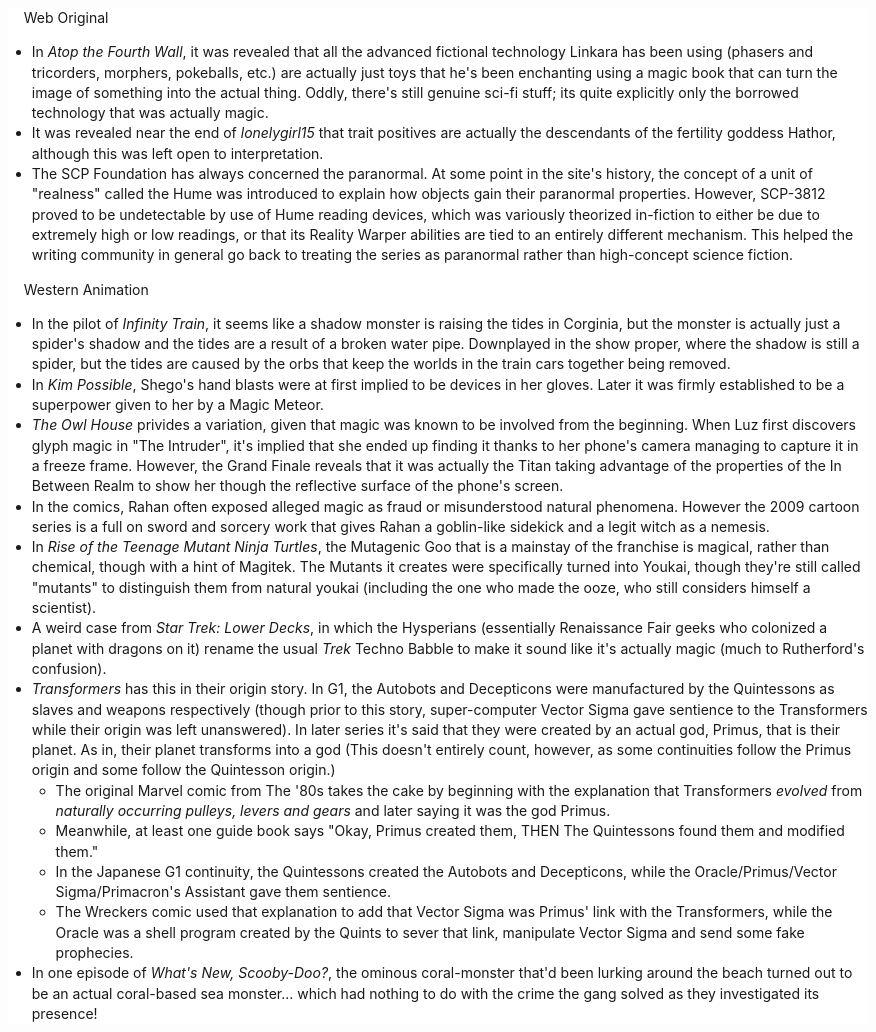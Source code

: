     Web Original 

-   In _Atop the Fourth Wall_, it was revealed that all the advanced fictional technology Linkara has been using (phasers and tricorders, morphers, pokeballs, etc.) are actually just toys that he's been enchanting using a magic book that can turn the image of something into the actual thing. Oddly, there's still genuine sci-fi stuff; its quite explicitly only the borrowed technology that was actually magic.
-   It was revealed near the end of _lonelygirl15_ that trait positives are actually the descendants of the fertility goddess Hathor, although this was left open to interpretation.
-   The SCP Foundation has always concerned the paranormal. At some point in the site's history, the concept of a unit of "realness" called the Hume was introduced to explain how objects gain their paranormal properties. However, SCP-3812 proved to be undetectable by use of Hume reading devices, which was variously theorized in-fiction to either be due to extremely high or low readings, or that its Reality Warper abilities are tied to an entirely different mechanism. This helped the writing community in general go back to treating the series as paranormal rather than high-concept science fiction.

    Western Animation 

-   In the pilot of _Infinity Train_, it seems like a shadow monster is raising the tides in Corginia, but the monster is actually just a spider's shadow and the tides are a result of a broken water pipe. Downplayed in the show proper, where the shadow is still a spider, but the tides are caused by the orbs that keep the worlds in the train cars together being removed.
-   In _Kim Possible_, Shego's hand blasts were at first implied to be devices in her gloves. Later it was firmly established to be a superpower given to her by a Magic Meteor.
-   _The Owl House_ privides a variation, given that magic was known to be involved from the beginning. When Luz first discovers glyph magic in "The Intruder", it's implied that she ended up finding it thanks to her phone's camera managing to capture it in a freeze frame. However, the Grand Finale reveals that it was actually the Titan taking advantage of the properties of the In Between Realm to show her though the reflective surface of the phone's screen.
-   In the comics, Rahan often exposed alleged magic as fraud or misunderstood natural phenomena. However the 2009 cartoon series is a full on sword and sorcery work that gives Rahan a goblin-like sidekick and a legit witch as a nemesis.
-   In _Rise of the Teenage Mutant Ninja Turtles_, the Mutagenic Goo that is a mainstay of the franchise is magical, rather than chemical, though with a hint of Magitek. The Mutants it creates were specifically turned into Youkai, though they're still called "mutants" to distinguish them from natural youkai (including the one who made the ooze, who still considers himself a scientist).
-   A weird case from _Star Trek: Lower Decks_, in which the Hysperians (essentially Renaissance Fair geeks who colonized a planet with dragons on it) rename the usual _Trek_ Techno Babble to make it sound like it's actually magic (much to Rutherford's confusion).
-   _Transformers_ has this in their origin story. In G1, the Autobots and Decepticons were manufactured by the Quintessons as slaves and weapons respectively (though prior to this story, super-computer Vector Sigma gave sentience to the Transformers while their origin was left unanswered). In later series it's said that they were created by an actual god, Primus, that is their planet. As in, their planet transforms into a god (This doesn't entirely count, however, as some continuities follow the Primus origin and some follow the Quintesson origin.)
    -   The original Marvel comic from The '80s takes the cake by beginning with the explanation that Transformers _evolved_ from _naturally occurring pulleys, levers and gears_ and later saying it was the god Primus.
    -   Meanwhile, at least one guide book says "Okay, Primus created them, THEN The Quintessons found them and modified them."
    -   In the Japanese G1 continuity, the Quintessons created the Autobots and Decepticons, while the Oracle/Primus/Vector Sigma/Primacron's Assistant gave them sentience.
    -   The Wreckers comic used that explanation to add that Vector Sigma was Primus' link with the Transformers, while the Oracle was a shell program created by the Quints to sever that link, manipulate Vector Sigma and send some fake prophecies.
-   In one episode of _What's New, Scooby-Doo?_, the ominous coral-monster that'd been lurking around the beach turned out to be an actual coral-based sea monster... which had nothing to do with the crime the gang solved as they investigated its presence!
